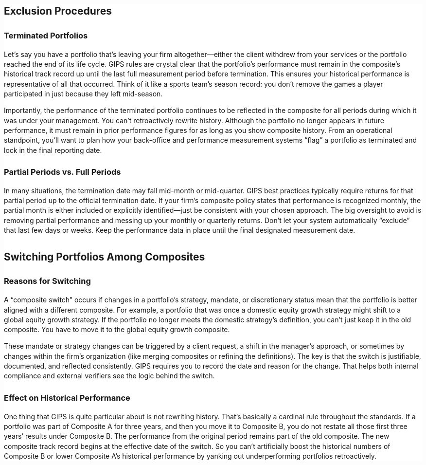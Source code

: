 ## Exclusion Procedures

### Terminated Portfolios
Let’s say you have a portfolio that’s leaving your firm altogether—either the client withdrew from your services or the portfolio reached the end of its life cycle. GIPS rules are crystal clear that the portfolio’s performance must remain in the composite’s historical track record up until the last full measurement period before termination. This ensures your historical performance is representative of all that occurred. Think of it like a sports team’s season record: you don’t remove the games a player participated in just because they left mid-season.

Importantly, the performance of the terminated portfolio continues to be reflected in the composite for all periods during which it was under your management. You can’t retroactively rewrite history. Although the portfolio no longer appears in future performance, it must remain in prior performance figures for as long as you show composite history. From an operational standpoint, you’ll want to plan how your back-office and performance measurement systems “flag” a portfolio as terminated and lock in the final reporting date.

### Partial Periods vs. Full Periods
In many situations, the termination date may fall mid-month or mid-quarter. GIPS best practices typically require returns for that partial period up to the official termination date. If your firm’s composite policy states that performance is recognized monthly, the partial month is either included or explicitly identified—just be consistent with your chosen approach. The big oversight to avoid is removing partial performance and messing up your monthly or quarterly returns. Don’t let your system automatically “exclude” that last few days or weeks. Keep the performance data in place until the final designated measurement date.

## Switching Portfolios Among Composites

### Reasons for Switching
A “composite switch” occurs if changes in a portfolio’s strategy, mandate, or discretionary status mean that the portfolio is better aligned with a different composite. For example, a portfolio that was once a domestic equity growth strategy might shift to a global equity growth strategy. If the portfolio no longer meets the domestic strategy’s definition, you can’t just keep it in the old composite. You have to move it to the global equity growth composite.

These mandate or strategy changes can be triggered by a client request, a shift in the manager’s approach, or sometimes by changes within the firm’s organization (like merging composites or refining the definitions). The key is that the switch is justifiable, documented, and reflected consistently. GIPS requires you to record the date and reason for the change. That helps both internal compliance and external verifiers see the logic behind the switch.

### Effect on Historical Performance
One thing that GIPS is quite particular about is not rewriting history. That’s basically a cardinal rule throughout the standards. If a portfolio was part of Composite A for three years, and then you move it to Composite B, you do not restate all those first three years’ results under Composite B. The performance from the original period remains part of the old composite. The new composite track record begins at the effective date of the switch. So you can’t artificially boost the historical numbers of Composite B or lower Composite A’s historical performance by yanking out underperforming portfolios retroactively.
